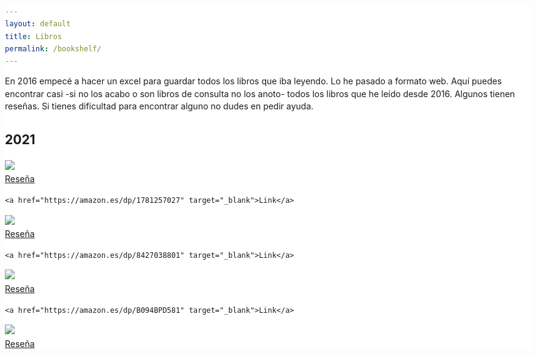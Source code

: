 ```yaml
---
layout: default
title: Libros
permalink: /bookshelf/
---
```

<p>En 2016 empecé a hacer un excel para guardar todos los libros que iba leyendo. Lo he pasado a formato web. Aquí puedes encontrar casi -si no los acabo o son libros de consulta no los anoto- todos los libros que he leído desde 2016. Algunos tienen reseñas. Si tienes dificultad para encontrar alguno no dudes en pedir ayuda.</p>

<h2 class="year f2 avenir">2021</h2>

<div class="book-list row">
  <div class="book col-md-3">
  <div class="crop">
    <img src="/assets/egoistheenemythefighttomasterourgreatestopponent.jpg" />
  </div>
  <div class="links">
    <a href="/books/2021/12/05/egoistheenemythefighttomasterourgreatestopponent.html" target="_blank">Reseña</a>

    <a href="https://amazon.es/dp/1781257027" target="_blank">Link</a>
  </div>
</div>
<div class="book col-md-3">
  <div class="crop">
    <img src="/assets/losdasdegloriadivulgacinbiografasymemorias.jpg" />
  </div>
  <div class="links">
    <a href="/books/2021/11/30/losdasdegloriadivulgacinbiografasymemorias.html" target="_blank">Reseña</a>

    <a href="https://amazon.es/dp/8427038801" target="_blank">Link</a>
  </div>
</div>
<div class="book col-md-3">
  <div class="crop">
    <img src="/assets/fueradejuegocompactosn762.jpg" />
  </div>
  <div class="links">
    <a href="/books/2021/08/16/fueradejuegocompactosn762.html" target="_blank">Reseña</a>

    <a href="https://amazon.es/dp/B094BPD581" target="_blank">Link</a>
  </div>
</div>
<div class="book col-md-3">
  <div class="crop">
    <img src="/assets/jakobvonguntencontempornea.jpg" />
  </div>
  <div class="links">
    <a href="/books/2021/08/07/jakobvonguntencontempornea.html" target="_blank">Reseña</a>
